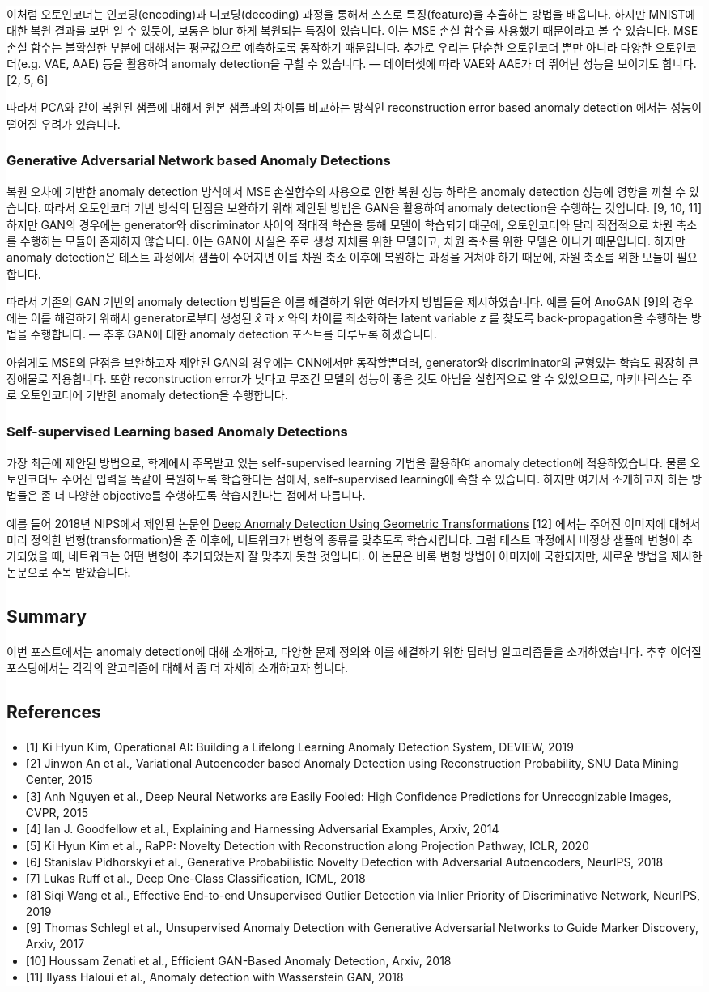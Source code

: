이처럼 오토인코더는 인코딩(encoding)과 디코딩(decoding) 과정을 통해서 스스로 특징(feature)을 추출하는 방법을 배웁니다.
하지만 MNIST에 대한 복원 결과를 보면 알 수 있듯이, 보통은 blur 하게 복원되는 특징이 있습니다.
이는 MSE 손실 함수를 사용했기 때문이라고 볼 수 있습니다.
MSE 손실 함수는 불확실한 부분에 대해서는 평균값으로 예측하도록 동작하기 때문입니다.
추가로 우리는 단순한 오토인코더 뿐만 아니라 다양한 오토인코더(e.g. VAE, AAE) 등을 활용하여 anomaly detection을 구할 수 있습니다. — 데이터셋에 따라 VAE와 AAE가 더 뛰어난 성능을 보이기도 합니다. [2, 5, 6]

따라서 PCA와 같이 복원된 샘플에 대해서 원본 샘플과의 차이를 비교하는 방식인 reconstruction error based anomaly detection 에서는 성능이 떨어질 우려가 있습니다.

### Generative Adversarial Network based Anomaly Detections

복원 오차에 기반한 anomaly detection 방식에서 MSE 손실함수의 사용으로 인한 복원 성능 하락은 anomaly detection 성능에 영향을 끼칠 수 있습니다.
따라서 오토인코더 기반 방식의 단점을 보완하기 위해 제안된 방법은 GAN을 활용하여 anomaly detection을 수행하는 것입니다. [9, 10, 11]
하지만 GAN의 경우에는 generator와 discriminator 사이의 적대적 학습을 통해 모델이 학습되기 때문에, 오토인코더와 달리 직접적으로 차원 축소를 수행하는 모듈이 존재하지 않습니다.
이는 GAN이 사실은 주로 생성 자체를 위한 모델이고, 차원 축소를 위한 모델은 아니기 때문입니다.
하지만 anomaly detection은 테스트 과정에서 샘플이 주어지면 이를 차원 축소 이후에 복원하는 과정을 거쳐야 하기 때문에, 차원 축소를 위한 모듈이 필요합니다.

따라서 기존의 GAN 기반의 anomaly detection 방법들은 이를 해결하기 위한 여러가지 방법들을 제시하였습니다.
예를 들어 AnoGAN [9]의 경우에는 이를 해결하기 위해서 generator로부터 생성된 $\hat{x}$ 과 $x$ 와의 차이를 최소화하는 latent variable $z$ 를 찾도록 back-propagation을 수행하는 방법을 수행합니다. — 추후 GAN에 대한 anomaly detection 포스트를 다루도록 하겠습니다.

아쉽게도 MSE의 단점을 보완하고자 제안된 GAN의 경우에는 CNN에서만 동작할뿐더러, generator와 discriminator의 균형있는 학습도 굉장히 큰 장애물로 작용합니다.
또한 reconstruction error가 낮다고 무조건 모델의 성능이 좋은 것도 아님을 실험적으로 알 수 있었으므로, 마키나락스는 주로 오토인코더에 기반한 anomaly detection을 수행합니다.

### Self-supervised Learning based Anomaly Detections

가장 최근에 제안된 방법으로, 학계에서 주목받고 있는 self-supervised learning 기법을 활용하여 anomaly detection에 적용하였습니다.
물론 오토인코더도 주어진 입력을 똑같이 복원하도록 학습한다는 점에서, self-supervised learning에 속할 수 있습니다.
하지만 여기서 소개하고자 하는 방법들은 좀 더 다양한 objective를 수행하도록 학습시킨다는 점에서 다릅니다.

예를 들어 2018년 NIPS에서 제안된 논문인 [Deep Anomaly Detection Using Geometric Transformations](https://arxiv.org/abs/1805.10917) [12] 에서는 주어진 이미지에 대해서 미리 정의한 변형(transformation)을 준 이후에, 네트워크가 변형의 종류를 맞추도록 학습시킵니다.
그럼 테스트 과정에서 비정상 샘플에 변형이 추가되었을 때, 네트워크는 어떤 변형이 추가되었는지 잘 맞추지 못할 것입니다.
이 논문은 비록 변형 방법이 이미지에 국한되지만, 새로운 방법을 제시한 논문으로 주목 받았습니다.

## Summary

이번 포스트에서는 anomaly detection에 대해 소개하고, 다양한 문제 정의와 이를 해결하기 위한 딥러닝 알고리즘들을 소개하였습니다.
추후 이어질 포스팅에서는 각각의 알고리즘에 대해서 좀 더 자세히 소개하고자 합니다.

## References

- [1] Ki Hyun Kim, Operational AI: Building a Lifelong Learning Anomaly Detection System, DEVIEW, 2019
- [2] Jinwon An et al., Variational Autoencoder based Anomaly Detection
using Reconstruction Probability, SNU Data Mining Center, 2015
- [3] Anh Nguyen et al., Deep Neural Networks are Easily Fooled: High Confidence Predictions for Unrecognizable Images, CVPR, 2015
- [4] Ian J. Goodfellow et al., Explaining and Harnessing Adversarial Examples, Arxiv, 2014
- [5] Ki Hyun Kim et al., RaPP: Novelty Detection with Reconstruction along Projection Pathway, ICLR, 2020
- [6] Stanislav Pidhorskyi et al., Generative Probabilistic Novelty Detection with Adversarial Autoencoders, NeurIPS, 2018
- [7] Lukas Ruff et al., Deep One-Class Classification, ICML, 2018
- [8] Siqi Wang et al., Effective End-to-end Unsupervised Outlier Detection via Inlier Priority of Discriminative Network, NeurIPS, 2019
- [9] Thomas Schlegl et al., Unsupervised Anomaly Detection with Generative Adversarial Networks to Guide Marker Discovery, Arxiv, 2017
- [10] Houssam Zenati et al., Efficient GAN-Based Anomaly Detection, Arxiv, 2018
- [11] Ilyass Haloui et al., Anomaly detection with Wasserstein GAN, 2018